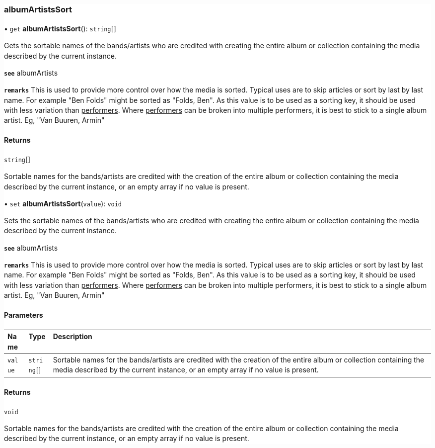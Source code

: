 ### albumArtistsSort

• `get` **albumArtistsSort**(): `string`[]

Gets the sortable names of the bands/artists who are credited with creating the entire
album or collection containing the media described by the current instance.

**`see`** albumArtists

**`remarks`** This is used to provide more control over how the media is sorted. Typical uses are to
    skip articles or sort by last by last name. For example "Ben Folds" might be sorted as
    "Folds, Ben".
    As this value is to be used as a sorting key, it should be used with less variation than
    [performers](tag.md#performers). Where [performers](tag.md#performers) can be broken into multiple performers, it is
    best to stick to a single album artist. Eg, "Van Buuren, Armin"

#### Returns

`string`[]

Sortable names for the bands/artists are credited with the creation of the entire
    album or collection containing the media described by the current instance, or an empty
    array if no value is present.

• `set` **albumArtistsSort**(`value`): `void`

Sets the sortable names of the bands/artists who are credited with creating the entire
album or collection containing the media described by the current instance.

**`see`** albumArtists

**`remarks`** This is used to provide more control over how the media is sorted. Typical uses are to
    skip articles or sort by last by last name. For example "Ben Folds" might be sorted as
    "Folds, Ben".
    As this value is to be used as a sorting key, it should be used with less variation than
    [performers](tag.md#performers). Where [performers](tag.md#performers) can be broken into multiple performers, it is
    best to stick to a single album artist. Eg, "Van Buuren, Armin"

#### Parameters

| Name | Type | Description |
| :------ | :------ | :------ |
| `value` | `string`[] | Sortable names for the bands/artists are credited with the creation of the     entire album or collection containing the media described by the current instance, or an     empty array if no value is present. |

#### Returns

`void`

Sortable names for the bands/artists are credited with the creation of the entire
    album or collection containing the media described by the current instance, or an empty
    array if no value is present.
